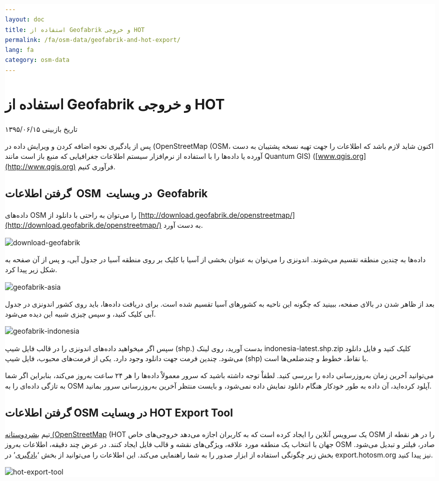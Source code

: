 ```yaml
---
layout: doc
title: استفاده از Geofabrik و خروجی HOT
permalink: /fa/osm-data/geofabrik-and-hot-export/
lang: fa
category: osm-data
---
```


استفاده از Geofabrik و خروجی HOT
================

تاریخ بازبینی ۱۳۹۵/۰۶/۱۵  

پس از یادگیری نحوه اضافه کردن و ویرایش داده در (OpenStreetMap (OSM، اکنون شاید لازم باشد که اطلاعات را جهت تهیه نسخه پشتیبان به دست آورده یا داده‌ها را با استفاده از نرم‌افزار سیستم اطلاعات جغرافیایی که منبع باز است مانند Quantum GIS) ([www.qgis.org](http://www.qgis.org) فرآوری کنیم.  

گرفتن اطلاعات  OSM  در وبسایت  Geofabrik
-------------------------------------

داده‌های OSM را می‌توان به راحتی با دانلود از [http://download.geofabrik.de/openstreetmap/](http://download.geofabrik.de/openstreetmap/) به دست آورد.

![download-geofabrik][]

داده‌ها به چندین منطقه تقسیم می‌شوند. اندونزی را می‌توان به عنوان بخشی از آسیا با کلیک بر روی منطقه آسیا در جدول آبی، و پس از آن صفحه‌ به شکل زیر پیدا کرد.  

![geofabrik-asia][]

بعد از ظاهر شدن در بالای صفحه، ببینید که چگونه این ناحیه به کشورهای آسیا تقسیم شده است. برای دریافت داده‌ها، باید روی کشور اندونزی در جدول آبی کلیک کنید، و سپس چیزی شبیه این دیده می‌شود.  

![geofabrik-indonesia][]

سپس اگر میخواهید داده‌های اندونزی را در قالب فایل شیپ (shp.) بدست آورید، روی لینک indonesia-latest.shp.zip کلیک کنید و فایل دانلود می‌شود. چندین فرمت جهت دانلود وجود دارد. یکی از فرمت‌های محبوب، فایل شیپ (shp) با نقاط، خطوط و چندضلعی‌ها است.  

می‌توانید آخرین زمان به‌روزرسانی داده را بررسی کنید. لطفاْ توجه داشته باشید که سرور معمولاْ داده‌ها را هر ۲۴ ساعت به‌روز می‌کند، بنابراین اگر شما به تازگی داده‌ای را به OSM آپلود کرده‌اید، آن داده به طور خودکار هنگام دانلود نمایش داده نمی‌شود، و بایست منتظر آخرین به‌روزرسانی سرور بمانید.  

گرفتن اطلاعات OSM در وبسایت HOT Export Tool
--------------------------------------

تیم [بشردوستانه (OpenStreetMap](https://www.hotosm.org/) (HOT یک سرویس آنلاین را ایجاد کرده است که به کاربران اجازه می‌دهد خروجی‌های خاص OSM را در هر نقطه از جهان با انتخاب یک منطقه مورد علاقه، ویژگی‌های نقشه و قالب فایل ایجاد کنند. در عرض چند دقیقه، اطلاعات به‌روز OSM صادر، فیلتر و تبدیل می‌شود. بخش زیر چگونگی استفاده از ابزار صدور را به شما راهنمایی می‌کند. این اطلاعات را می‌توانید از بخش ‘[یادگیری](https://export.hotosm.org/en/v3/learn)’ در export.hotosm.org نیز پیدا کنید.

![hot-export-tool][]


[download-geofabrik]: /images/osm-data/download-geofabrik.png
[geofabrik-asia]: /images/osm-data/geofabrik-asia.png
[geofabrik-indonesia]: /images/osm-data/geofabrik-indonesia.png
[hot-export-tool]: /images/osm-data/hot-export-tool.png
[export-tool-create]: /images/osm-data/export-tool-create.png
[export-tool-describe]: /images/osm-data/export-tool-describe.png
[export-tool-search]: /images/osm-data/export-tool-search.png
[export-tool-coordinates]: /images/osm-data/export-tool-coordinates.png
[export-tool-area-bbox]: /images/osm-data/export-tool-area-bbox.png
[export-tool-area-draw]: /images/osm-data/export-tool-area-draw.png
[export-tool-area-view]: /images/osm-data/export-tool-area-view.png
[export-tool-area-import1]: /images/osm-data/export-tool-area-import1.png
[export-tool-geojson-io]: /images/osm-data/export-tool-geojson-io.png
[export-tool-geojson-edit1]: /images/osm-data/export-tool-geojson-edit1.png
[export-tool-geojson-edit2]: /images/osm-data/export-tool-geojson-edit2.png
[export-tool-area-import2]: /images/osm-data/export-tool-area-import2.png
[export-tool-file-formats]: /images/osm-data/export-tool-file-formats.png
[export-tool-shapefile]: /images/osm-data/export-tool-shapefile.png
[export-tool-sql]: /images/osm-data/export-tool-sql.png
[export-tool-garmin]: /images/osm-data/export-tool-garmin.jpg
[export-tool-google-earth]: /images/osm-data/export-tool-google-earth.jpg
[export-tool-xml-code]: /images/osm-data/export-tool-xml-code.png
[export-tool-mapsme]: /images/osm-data/export-tool-mapsme.png
[export-tool-osmand]: /images/osm-data/export-tool-osmand.png
[export-tool-mbtiles]: /images/osm-data/export-tool-mbtiles.jpg
[export-tool-treetag-tab]: /images/osm-data/export-tool-treetag-tab.png
[export-tool-yaml-tab]: /images/osm-data/export-tool-yaml-tab.png
[export-tool-treetag-sql]: /images/osm-data/export-tool-treetag-sql.png
[export-tool-treetag-spreadsheet]: /images/osm-data/export-tool-treetag-spreadsheet.png
[export-tool-treetag-yaml]: /images/osm-data/export-tool-treetag-yaml.png
[export-tool-yaml-code1]: /images/osm-data/export-tool-yaml-code1.png
[export-tool-yaml-code2]: /images/osm-data/export-tool-yaml-code2.png
[export-tool-yaml-code3]: /images/osm-data/export-tool-yaml-code3.png
[export-tool-yaml-code4]: /images/osm-data/export-tool-yaml-code4.png
[export-tool-load-preset]: /images/osm-data/export-tool-load-preset.png
[export-tool-configuration-saved]: /images/osm-data/export-tool-configuration-saved.png
[export-tool-configuration-stored]: /images/osm-data/export-tool-configuration-stored.png